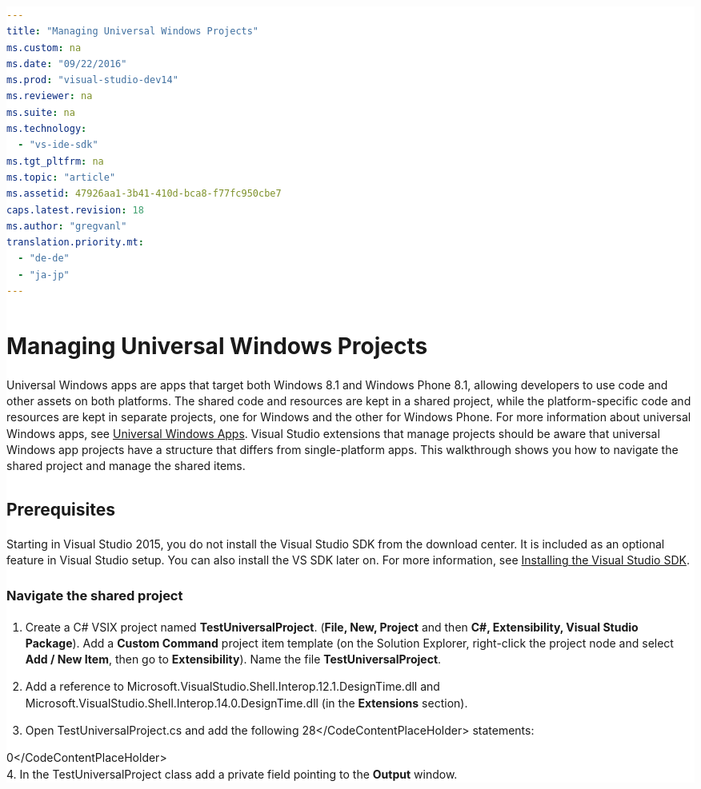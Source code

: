 ```yaml
---
title: "Managing Universal Windows Projects"
ms.custom: na
ms.date: "09/22/2016"
ms.prod: "visual-studio-dev14"
ms.reviewer: na
ms.suite: na
ms.technology: 
  - "vs-ide-sdk"
ms.tgt_pltfrm: na
ms.topic: "article"
ms.assetid: 47926aa1-3b41-410d-bca8-f77fc950cbe7
caps.latest.revision: 18
ms.author: "gregvanl"
translation.priority.mt: 
  - "de-de"
  - "ja-jp"
---
```

# Managing Universal Windows Projects
Universal Windows apps are apps that target both Windows 8.1 and Windows Phone 8.1, allowing developers to use code and other assets on both platforms. The shared code and resources are kept in a shared project, while the platform-specific code and resources are kept in separate projects, one for Windows and the other for Windows Phone. For more information about universal Windows apps, see [Universal Windows Apps](http://msdn.microsoft.com/library/windows/apps/dn609832.aspx). Visual Studio extensions that manage projects should be aware that universal Windows app projects have a structure that differs from single-platform apps. This walkthrough shows you how to navigate the shared project and manage the shared items.  
  
## Prerequisites  
 Starting in Visual Studio 2015, you do not install the Visual Studio SDK from the download center. It is included as an optional feature in Visual Studio setup. You can also install the VS SDK later on. For more information, see [Installing the Visual Studio SDK](../vs140/installing-the-visual-studio-sdk.md).  
  
### Navigate the shared project  
  
1.  Create a C# VSIX project named **TestUniversalProject**. (**File, New, Project** and then **C#, Extensibility, Visual Studio Package**). Add a **Custom Command** project item template (on the Solution Explorer, right-click the project node and select **Add / New Item**, then go to **Extensibility**). Name the file **TestUniversalProject**.  
  
2.  Add a reference to Microsoft.VisualStudio.Shell.Interop.12.1.DesignTime.dll and Microsoft.VisualStudio.Shell.Interop.14.0.DesignTime.dll (in the **Extensions** section).  
  
3.  Open TestUniversalProject.cs and add the following <CodeContentPlaceHolder>28\</CodeContentPlaceHolder> statements:  
  
<CodeContentPlaceHolder>0\</CodeContentPlaceHolder>  
4.  In the TestUniversalProject class add a private field pointing to the **Output** window.  
  